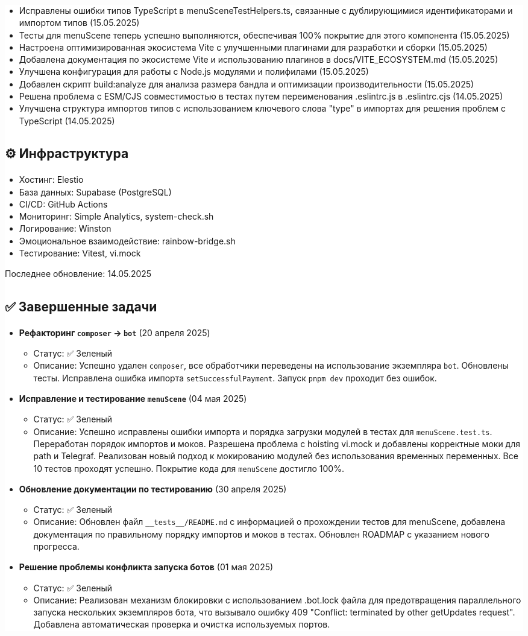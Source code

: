 - Исправлены ошибки типов TypeScript в menuSceneTestHelpers.ts, связанные с дублирующимися идентификаторами и импортом типов (15.05.2025)
- Тесты для menuScene теперь успешно выполняются, обеспечивая 100% покрытие для этого компонента (15.05.2025)
- Настроена оптимизированная экосистема Vite с улучшенными плагинами для разработки и сборки (15.05.2025)
- Добавлена документация по экосистеме Vite и использованию плагинов в docs/VITE_ECOSYSTEM.md (15.05.2025)
- Улучшена конфигурация для работы с Node.js модулями и полифилами (15.05.2025)
- Добавлен скрипт build:analyze для анализа размера бандла и оптимизации производительности (15.05.2025)
- Решена проблема с ESM/CJS совместимостью в тестах путем переименования .eslintrc.js в .eslintrc.cjs (14.05.2025)
- Улучшена структура импортов типов с использованием ключевого слова "type" в импортах для решения проблем с TypeScript (14.05.2025)

## ⚙️ Инфраструктура

- Хостинг: Elestio
- База данных: Supabase (PostgreSQL)
- CI/CD: GitHub Actions
- Мониторинг: Simple Analytics, system-check.sh
- Логирование: Winston
- Эмоциональное взаимодействие: rainbow-bridge.sh
- Тестирование: Vitest, vi.mock

Последнее обновление: 14.05.2025

## ✅ Завершенные задачи

- **Рефакторинг `composer` -> `bot`** (20 апреля 2025)
  - Статус: ✅ Зеленый
  - Описание: Успешно удален `composer`, все обработчики переведены на использование экземпляра `bot`. Обновлены тесты. Исправлена ошибка импорта `setSuccessfulPayment`. Запуск `pnpm dev` проходит без ошибок.

- **Исправление и тестирование `menuScene`** (04 мая 2025)
  - Статус: ✅ Зеленый
  - Описание: Успешно исправлены ошибки импорта и порядка загрузки модулей в тестах для `menuScene.test.ts`. Переработан порядок импортов и моков. Разрешена проблема с hoisting vi.mock и добавлены корректные моки для path и Telegraf. Реализован новый подход к мокированию модулей без использования временных переменных. Все 10 тестов проходят успешно. Покрытие кода для `menuScene` достигло 100%.

- **Обновление документации по тестированию** (30 апреля 2025)
  - Статус: ✅ Зеленый
  - Описание: Обновлен файл `__tests__/README.md` с информацией о прохождении тестов для menuScene, добавлена документация по правильному порядку импортов и моков в тестах. Обновлен ROADMAP с указанием нового прогресса.

- **Решение проблемы конфликта запуска ботов** (01 мая 2025)
  - Статус: ✅ Зеленый
  - Описание: Реализован механизм блокировки с использованием .bot.lock файла для предотвращения параллельного запуска нескольких экземпляров бота, что вызывало ошибку 409 "Conflict: terminated by other getUpdates request". Добавлена автоматическая проверка и очистка используемых портов.
